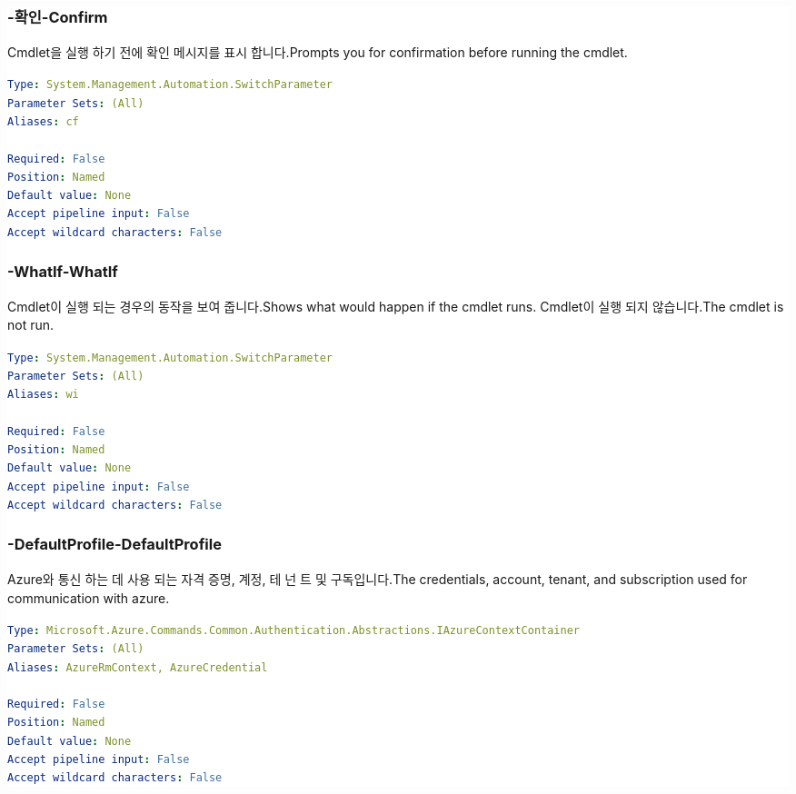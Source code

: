 ### <span data-ttu-id="63f92-129">-확인</span><span class="sxs-lookup"><span data-stu-id="63f92-129">-Confirm</span></span>
<span data-ttu-id="63f92-130">Cmdlet을 실행 하기 전에 확인 메시지를 표시 합니다.</span><span class="sxs-lookup"><span data-stu-id="63f92-130">Prompts you for confirmation before running the cmdlet.</span></span>

```yaml
Type: System.Management.Automation.SwitchParameter
Parameter Sets: (All)
Aliases: cf

Required: False
Position: Named
Default value: None
Accept pipeline input: False
Accept wildcard characters: False
```

### <span data-ttu-id="63f92-131">-WhatIf</span><span class="sxs-lookup"><span data-stu-id="63f92-131">-WhatIf</span></span>
<span data-ttu-id="63f92-132">Cmdlet이 실행 되는 경우의 동작을 보여 줍니다.</span><span class="sxs-lookup"><span data-stu-id="63f92-132">Shows what would happen if the cmdlet runs.</span></span>
<span data-ttu-id="63f92-133">Cmdlet이 실행 되지 않습니다.</span><span class="sxs-lookup"><span data-stu-id="63f92-133">The cmdlet is not run.</span></span>

```yaml
Type: System.Management.Automation.SwitchParameter
Parameter Sets: (All)
Aliases: wi

Required: False
Position: Named
Default value: None
Accept pipeline input: False
Accept wildcard characters: False
```

### <span data-ttu-id="63f92-134">-DefaultProfile</span><span class="sxs-lookup"><span data-stu-id="63f92-134">-DefaultProfile</span></span>
<span data-ttu-id="63f92-135">Azure와 통신 하는 데 사용 되는 자격 증명, 계정, 테 넌 트 및 구독입니다.</span><span class="sxs-lookup"><span data-stu-id="63f92-135">The credentials, account, tenant, and subscription used for communication with azure.</span></span>

```yaml
Type: Microsoft.Azure.Commands.Common.Authentication.Abstractions.IAzureContextContainer
Parameter Sets: (All)
Aliases: AzureRmContext, AzureCredential

Required: False
Position: Named
Default value: None
Accept pipeline input: False
Accept wildcard characters: False
```
